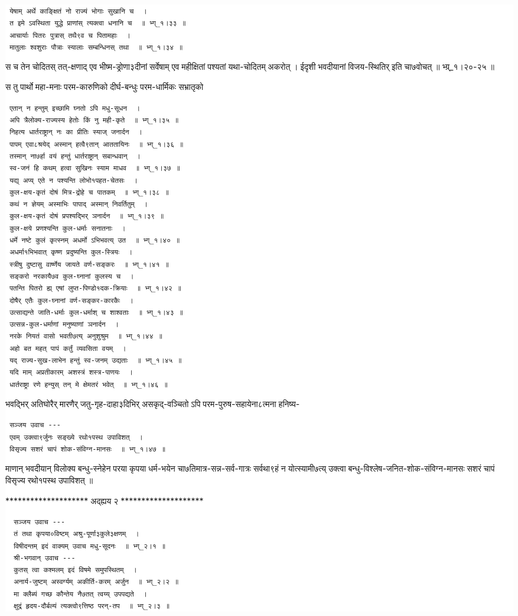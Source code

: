      येषाम् अर्थे काङ्क्षितं नो राज्यं भोगाः सुखानि च  ।  
     त इमे ऽवस्थिता युद्धे प्राणांस् त्यक्त्वा धनानि च  ॥ भ्ग्_१।३३ ॥  
     आचार्याः पितरः पुत्रास् तथै९व च पितामहाः  ।  
     मातुलाः श्वशुराः पौत्राः स्यालाः सम्बन्धिनस् तथा  ॥ भ्ग्_१।३४ ॥  
  
स च तेन चोदितस् तत्-क्षणाद् एव भीष्म-ड्रोणा३दीनां सर्वेषाम् एव महीक्षितां पश्यतां यथा-चोदितम् अकरोत् । ईदृशी भवदीयानां विजय-स्थितिर् इति चा७वोचत् ॥ भ्ग्र्_१।२०-२५ ॥   
  
स तु पार्थो महा-मनाः परम-कारुणिको दीर्घ-बन्धुः परम-धार्मिकः सभ्रातृको   
  
     एतान् न हन्तुम् इच्छामि घ्नतो ऽपि मधु-सूधन  ।  
     अपि त्रैलोक्य-राज्यस्य हेतोः किं नु मही-कृते  ॥ भ्ग्_१।३५ ॥  
     निहत्य धार्तराष्ट्रान् नः का प्रीतिः स्याज् जनार्दन  ।  
     पापम् एवा८श्रयेद् अस्मान् हत्वै९तान् आततायिनः  ॥ भ्ग्_१।३६ ॥  
     तस्मान् ना७र्हा वयं हन्तुं धार्तराष्ट्रान् सबान्धवान्  ।  
     स्व-जनं हि कथम् हत्वा सुखिनः स्याम माधव  ॥ भ्ग्_१।३७ ॥  
     यद्य् अप्य् एते न पश्यन्ति लोभो१पहत-चेतसः  ।  
     कुल-क्षय-कृतं दोषं मित्र-द्रोहे च पातकम्  ॥ भ्ग्_१।३८ ॥  
     कथं न ज्ञेयम् अस्माभिः पापाद् अस्मान् निवर्तितुम्  ।  
     कुल-क्षय-कृतं दोषं प्रपश्यद्भिर् ञनार्दन  ॥ भ्ग्_१।३९ ॥  
     कुल-क्षये प्रणश्यन्ति कुल-धर्माः सनातनाः  ।  
     धर्मे नष्टे कुलं कृत्स्नम् अधर्मो ऽभिभवत्य् उत  ॥ भ्ग्_१।४० ॥  
     अधर्मा१भिभवात् कृष्ण प्रदुष्यन्ति कुल-स्त्रियः  ।  
     स्त्रीषु दुष्टासु वार्ष्णेय जायते वर्ण-सङ्करः  ॥ भ्ग्_१।४१ ॥  
     सङ्करो नरकायै७व कुल-घ्नानां कुलस्य च  ।  
     पतन्ति पितरो ह्य् एषां लुप्त-पिण्डो१दक-क्रियाः  ॥ भ्ग्_१।४२ ॥  
     दोषैर् एतैः कुल-घ्नानां वर्ण-सङ्कर-कारकैः  ।  
     उत्साद्यन्ते जाति-धर्माः कुल-धर्माश् च शाश्वताः  ॥ भ्ग्_१।४३ ॥  
     उत्सन्न-कुल-धर्माणां मनुष्याणां ञनार्दन  ।  
     नरके नियतं वासो भवती७त्य् अनुशुश्रुम  ॥ भ्ग्_१।४४ ॥  
     अहो बत महत् पापं कर्तुं व्यवसिता वयम्  ।  
     यद् राज्य-सुख-लाभेन हन्तुं स्व-जनम् उद्यताः  ॥ भ्ग्_१।४५ ॥  
     यदि माम् अप्रतीकारम् अशस्त्रं शस्त्र-पाणयः  ।  
     धार्तराष्ट्रा रणे हन्युस् तन् मे क्षेमतरं भवेत्  ॥ भ्ग्_१।४६ ॥  
  
भवद्भिर् अतिघोरैर् मारणैर् जतु-गृह-दाहा३दिभिर् असकृद्-वञ्चितो ऽपि परम-पुरुष-सहायेना८त्मना हनिष्य-  
  
     सञ्जय उवाच ---  
     एवम् उक्त्वा९र्जुनः सङ्ख्ये रथो१पस्थ उपाविशत्  ।  
     विसृज्य सशरं चापं शोक-संविग्न-मानसः  ॥ भ्ग्_१।४७ ॥  
  
माणान् भवदीयान् विलोक्य बन्धु-स्नेहेन परया कृपया धर्म-भयेन चा७तिमात्र-सन्न-सर्व-गात्रः सर्वथा९हं न योत्स्यामी७त्य् उक्त्वा बन्धु-विश्लेष-जनित-शोक-संविग्न-मानसः सशरं चापं विसृज्य रथो१पस्थ उपाविशत् ॥  
  
  
  
******************** अद्ह्यय २ ********************  
  
  
      सञ्जय उवाच ---  
      तं तथा कृपया०विष्टम् अश्रु-पूर्णा३कुले३क्षणम्  ।  
      विषीदन्तम् इदं वाक्यम् उवाच मधु-सूदनः  ॥ भ्ग्_२।१ ॥  
      श्री-भगवान् उवाच ---  
      कुतस् त्वा कश्मलम् इदं विषमे समुपस्थितम्  ।  
      अनार्य-जुष्टम् अस्वर्ग्यम् अकीर्ति-करम् अर्जुन  ॥ भ्ग्_२।२ ॥  
      मा क्लैब्यं गच्छ कौन्तेय नै७तत् त्वय्य् उपपद्यते  ।  
      क्षुद्रं हृदय-दौर्बल्यं त्यक्त्वो९त्तिष्ठ परन्-तप  ॥ भ्ग्_२।३ ॥  
  